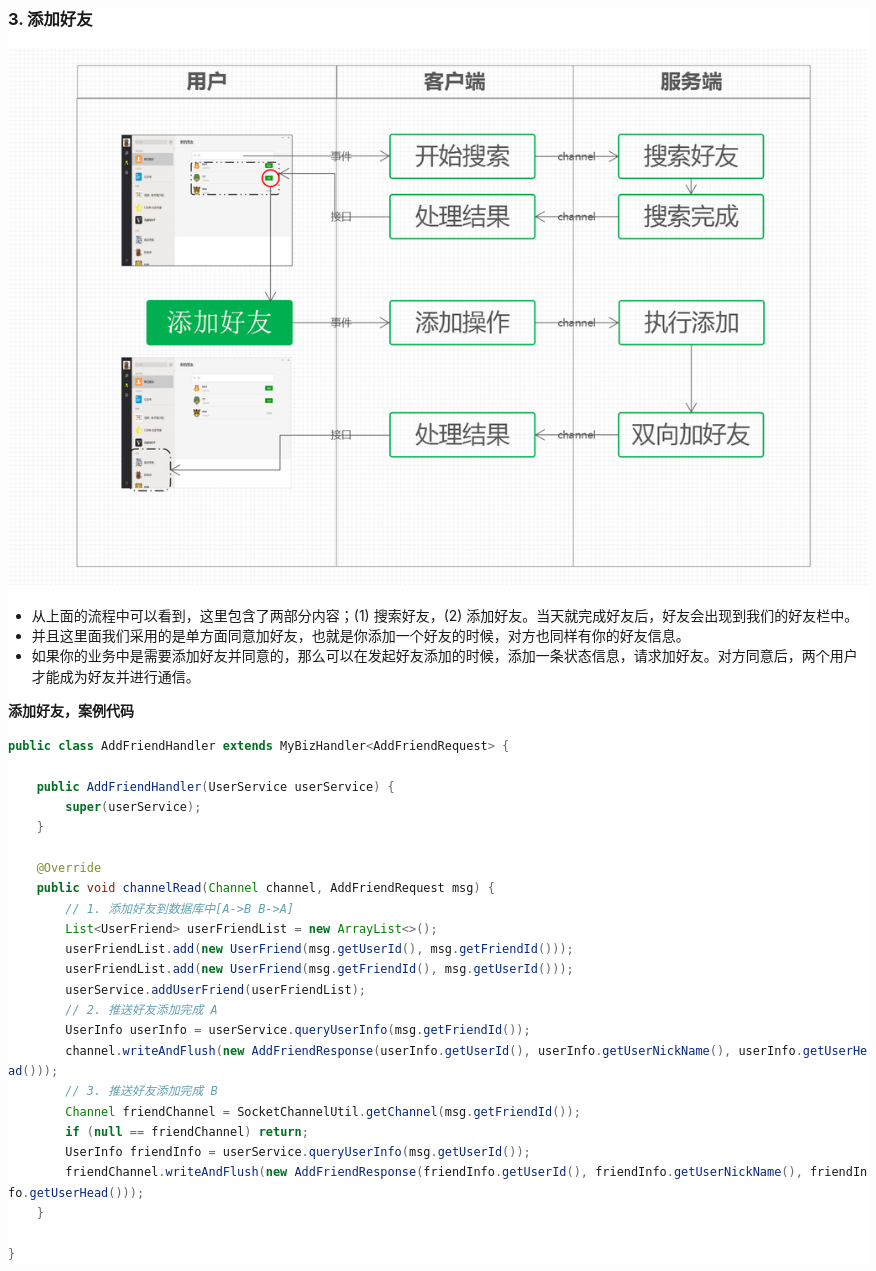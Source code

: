 ### 3. 添加好友

![](res\2021-08-17-给学习加点实践，开发一个分布式IM即时通信系统.md\63c46e88-208c-4682-ae5f-7aea4a2d8a95.jpg)

- 从上面的流程中可以看到，这里包含了两部分内容；(1) 搜索好友，(2) 添加好友。当天就完成好友后，好友会出现到我们的好友栏中。
- 并且这里面我们采用的是单方面同意加好友，也就是你添加一个好友的时候，对方也同样有你的好友信息。
- 如果你的业务中是需要添加好友并同意的，那么可以在发起好友添加的时候，添加一条状态信息，请求加好友。对方同意后，两个用户才能成为好友并进行通信。

**添加好友，案例代码**

```java
public class AddFriendHandler extends MyBizHandler<AddFriendRequest> {

    public AddFriendHandler(UserService userService) {
        super(userService);
    }

    @Override
    public void channelRead(Channel channel, AddFriendRequest msg) {
        // 1. 添加好友到数据库中[A->B B->A]
        List<UserFriend> userFriendList = new ArrayList<>();
        userFriendList.add(new UserFriend(msg.getUserId(), msg.getFriendId()));
        userFriendList.add(new UserFriend(msg.getFriendId(), msg.getUserId()));
        userService.addUserFriend(userFriendList);
        // 2. 推送好友添加完成 A
        UserInfo userInfo = userService.queryUserInfo(msg.getFriendId());
        channel.writeAndFlush(new AddFriendResponse(userInfo.getUserId(), userInfo.getUserNickName(), userInfo.getUserHead()));
        // 3. 推送好友添加完成 B
        Channel friendChannel = SocketChannelUtil.getChannel(msg.getFriendId());
        if (null == friendChannel) return;
        UserInfo friendInfo = userService.queryUserInfo(msg.getUserId());
        friendChannel.writeAndFlush(new AddFriendResponse(friendInfo.getUserId(), friendInfo.getUserNickName(), friendInfo.getUserHead()));
    }

}
```